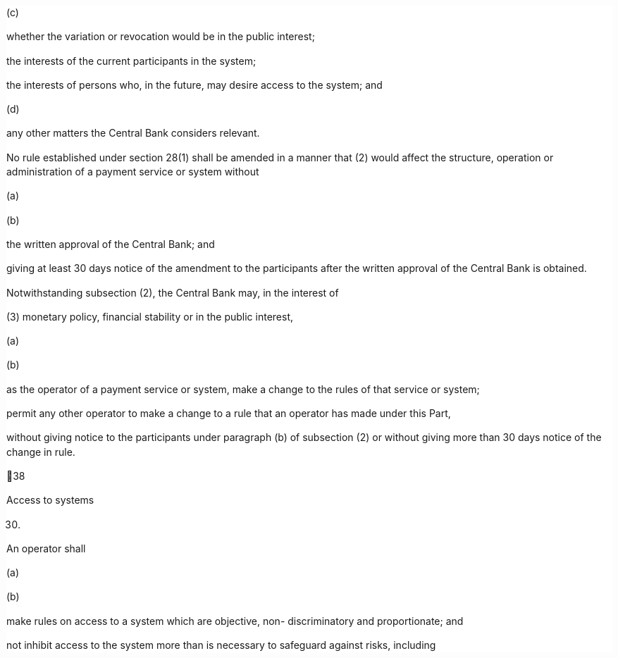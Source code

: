(c)

whether the variation or revocation would be in the public interest;

the interests of the current participants in the system;

the interests of persons who, in the future, may desire access to the
system; and

(d)

any other matters the Central Bank considers relevant.

No rule established under section 28(1) shall be amended in a manner that
(2)
would affect the structure, operation or administration of a payment service or
system without

(a)

(b)

the written approval of the Central Bank; and

giving at least 30 days notice of the amendment to the participants after
the written approval of the Central Bank is obtained.

Notwithstanding subsection (2), the Central Bank may, in the interest of

(3)
monetary policy, financial stability or in the public interest,

(a)

(b)

as the operator of a payment service or system, make a change to the
rules of that service or system;

permit any other operator to make a change to a rule that an operator
has made under this Part,

without giving notice to the participants under paragraph (b) of subsection (2) or
without giving more than 30 days notice of the change in rule.

38

Access to systems

30.

An operator shall

(a)

(b)

make  rules  on  access  to  a  system  which  are  objective,  non-
discriminatory and proportionate; and

not inhibit access to the system more than is necessary to safeguard
against risks, including
